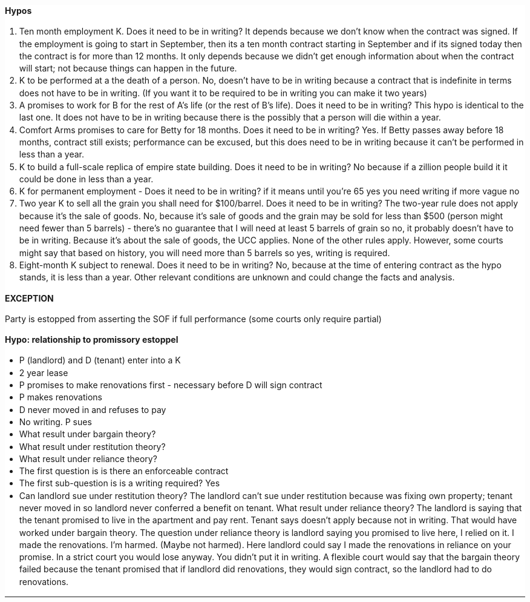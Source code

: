 **Hypos**

1.	Ten month employment K. Does it need to be in writing? It depends because we don’t know when the contract was signed. If the employment is going to start in September, then its a ten month contract starting in September and if its signed today then the contract is for more than 12 months. It only depends because we didn’t get enough information about when the contract will start; not because things can happen in the future.
2.	K to be performed at a the death of a person. No, doesn’t have to be in writing because a contract that is indefinite in terms does not have to be in writing. (If you want it to be required to be in writing you can make it two years)
3.	A promises to work for B for the rest of A’s life (or the rest of B’s life). Does it need to be in writing? This hypo is identical to the last one. It does not have to be in writing because there is the possibly that a person will die within a year.
4.	Comfort Arms promises to care for Betty for 18 months. Does it need to be in writing? Yes. If Betty passes away before 18 months, contract still exists; performance can be excused, but this does need to be in writing because it can’t be performed in less than a year.
5.	K to build a full-scale replica of empire state building. Does it need to be in writing? No because if a zillion people build it it could be done in less than a year.
6.	K for permanent employment - Does it need to be in writing? if it means until you’re 65 yes you need writing if more vague no
7.	Two year K to sell all the grain you shall need for $100/barrel. Does it need to be in writing? The two-year rule does not apply because it’s the sale of goods. No, because it’s sale of goods and the grain may be sold for less than $500 (person might need fewer than 5 barrels) - there’s no guarantee that I will need at least 5 barrels of grain so no, it probably doesn’t have to be in writing. Because it’s about the sale of goods, the UCC applies. None of the other rules apply. However, some courts might say that based on history, you will need more than 5 barrels so yes, writing is required.
8.	Eight-month K subject to renewal. Does it need to be in writing? No, because at the time of entering contract as the hypo stands, it is less than a year. Other relevant conditions are unknown and could change the facts and analysis.

**EXCEPTION**

Party is estopped from asserting the SOF if full performance (some courts only require partial)

**Hypo: relationship to promissory estoppel**

- P (landlord) and D (tenant) enter into a K
- 2 year lease
- P promises to make renovations first - necessary before D will sign contract
- P makes renovations
- D never moved in and refuses to pay
- No writing. P sues
- What result under bargain theory?
- What result under restitution theory?
- What result under reliance theory?
- The first question is is there an enforceable contract
- The first sub-question is is a writing required? Yes
- Can landlord sue under restitution theory? The landlord can’t sue under restitution because was fixing own property; tenant never moved in so landlord never conferred a benefit on tenant.
What result under reliance theory? The landlord is saying that the tenant promised to live in the apartment and pay rent. Tenant says doesn’t apply because not in writing. That would have worked under bargain theory. The question under reliance theory is landlord saying you promised to live here, I relied on it. I made the renovations. I’m harmed. (Maybe not harmed). Here landlord could say I made the renovations in reliance on your promise. In a strict court you would lose anyway. You didn’t put it in writing. A flexible court would say that the bargain theory failed because the tenant promised that if landlord did renovations, they would sign contract, so the landlord had to do renovations.

---
